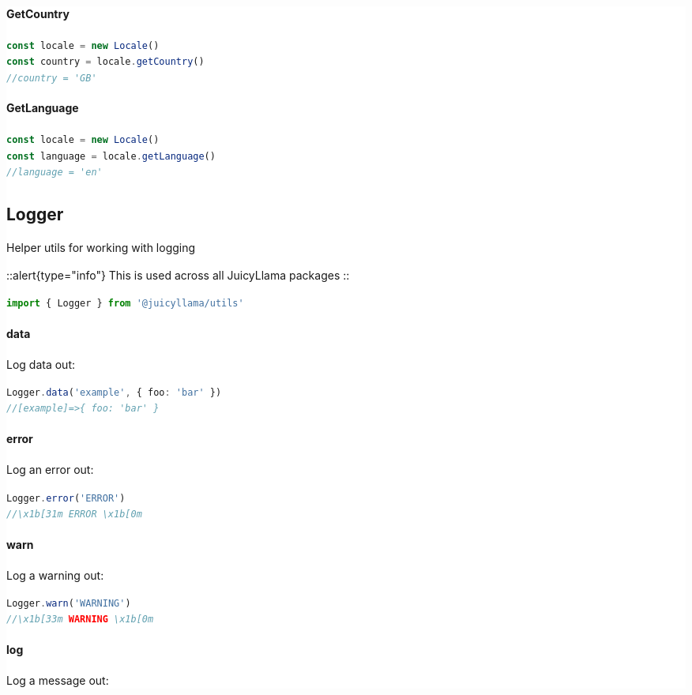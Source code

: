 #### GetCountry

```ts
const locale = new Locale()
const country = locale.getCountry()
//country = 'GB'
```

#### GetLanguage

```ts
const locale = new Locale()
const language = locale.getLanguage()
//language = 'en'
```

## Logger

Helper utils for working with logging

::alert{type="info"}
This is used across all JuicyLlama packages
::

```ts
import { Logger } from '@juicyllama/utils'
```

#### data

Log data out:

```ts
Logger.data('example', { foo: 'bar' })
//[example]=>{ foo: 'bar' }
```

#### error

Log an error out:

```ts
Logger.error('ERROR')
//\x1b[31m ERROR \x1b[0m
```

#### warn

Log a warning out:

```ts
Logger.warn('WARNING')
//\x1b[33m WARNING \x1b[0m
```

#### log

Log a message out:
